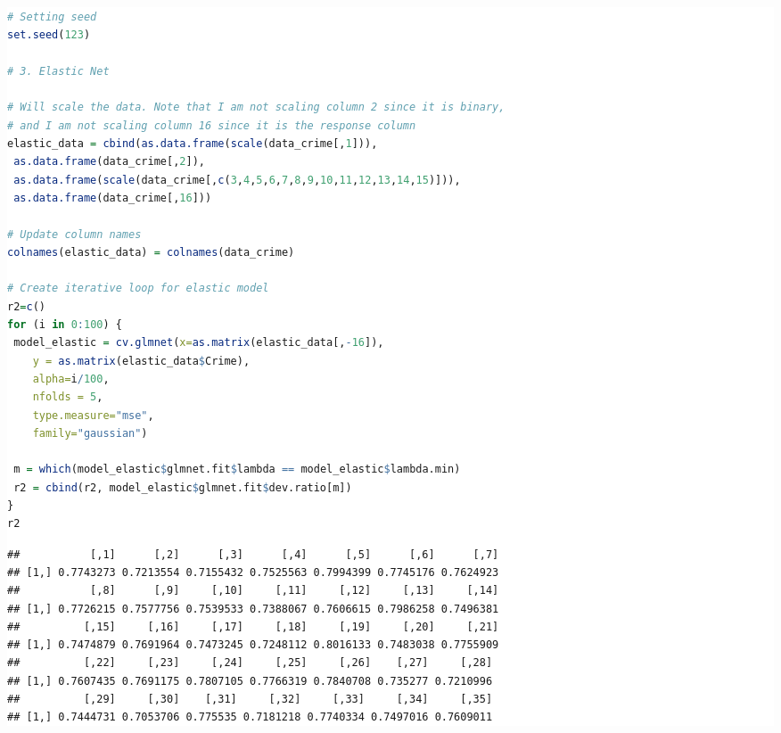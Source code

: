 ``` r
# Setting seed
set.seed(123)

# 3. Elastic Net

# Will scale the data. Note that I am not scaling column 2 since it is binary, 
# and I am not scaling column 16 since it is the response column
elastic_data = cbind(as.data.frame(scale(data_crime[,1])),
 as.data.frame(data_crime[,2]),
 as.data.frame(scale(data_crime[,c(3,4,5,6,7,8,9,10,11,12,13,14,15)])), 
 as.data.frame(data_crime[,16]))

# Update column names
colnames(elastic_data) = colnames(data_crime)

# Create iterative loop for elastic model
r2=c()
for (i in 0:100) {
 model_elastic = cv.glmnet(x=as.matrix(elastic_data[,-16]),
    y = as.matrix(elastic_data$Crime),
    alpha=i/100,
    nfolds = 5,
    type.measure="mse",
    family="gaussian")
 
 m = which(model_elastic$glmnet.fit$lambda == model_elastic$lambda.min)
 r2 = cbind(r2, model_elastic$glmnet.fit$dev.ratio[m])
}
r2
```

    ##           [,1]      [,2]      [,3]      [,4]      [,5]      [,6]      [,7]
    ## [1,] 0.7743273 0.7213554 0.7155432 0.7525563 0.7994399 0.7745176 0.7624923
    ##           [,8]      [,9]     [,10]     [,11]     [,12]     [,13]     [,14]
    ## [1,] 0.7726215 0.7577756 0.7539533 0.7388067 0.7606615 0.7986258 0.7496381
    ##          [,15]     [,16]     [,17]     [,18]     [,19]     [,20]     [,21]
    ## [1,] 0.7474879 0.7691964 0.7473245 0.7248112 0.8016133 0.7483038 0.7755909
    ##          [,22]     [,23]     [,24]     [,25]     [,26]    [,27]     [,28]
    ## [1,] 0.7607435 0.7691175 0.7807105 0.7766319 0.7840708 0.735277 0.7210996
    ##          [,29]     [,30]    [,31]     [,32]     [,33]     [,34]     [,35]
    ## [1,] 0.7444731 0.7053706 0.775535 0.7181218 0.7740334 0.7497016 0.7609011